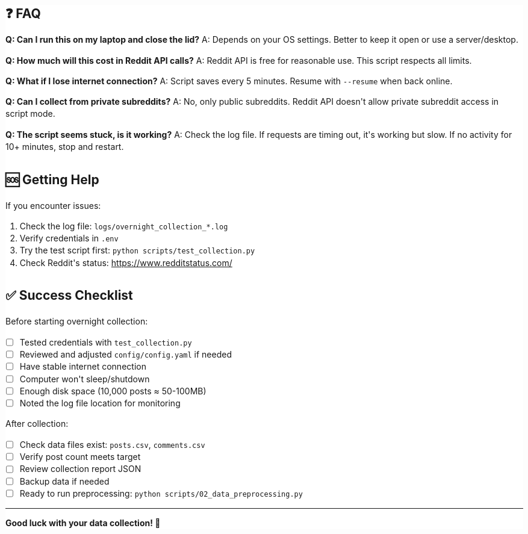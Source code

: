 ## ❓ FAQ

**Q: Can I run this on my laptop and close the lid?**
A: Depends on your OS settings. Better to keep it open or use a server/desktop.

**Q: How much will this cost in Reddit API calls?**
A: Reddit API is free for reasonable use. This script respects all limits.

**Q: What if I lose internet connection?**
A: Script saves every 5 minutes. Resume with `--resume` when back online.

**Q: Can I collect from private subreddits?**
A: No, only public subreddits. Reddit API doesn't allow private subreddit access in script mode.

**Q: The script seems stuck, is it working?**
A: Check the log file. If requests are timing out, it's working but slow. If no activity for 10+ minutes, stop and restart.

## 🆘 Getting Help

If you encounter issues:

1. Check the log file: `logs/overnight_collection_*.log`
2. Verify credentials in `.env`
3. Try the test script first: `python scripts/test_collection.py`
4. Check Reddit's status: https://www.redditstatus.com/

## ✅ Success Checklist

Before starting overnight collection:
- [ ] Tested credentials with `test_collection.py`
- [ ] Reviewed and adjusted `config/config.yaml` if needed
- [ ] Have stable internet connection
- [ ] Computer won't sleep/shutdown
- [ ] Enough disk space (10,000 posts ≈ 50-100MB)
- [ ] Noted the log file location for monitoring

After collection:
- [ ] Check data files exist: `posts.csv`, `comments.csv`
- [ ] Verify post count meets target
- [ ] Review collection report JSON
- [ ] Backup data if needed
- [ ] Ready to run preprocessing: `python scripts/02_data_preprocessing.py`

---

**Good luck with your data collection! 🚀**
